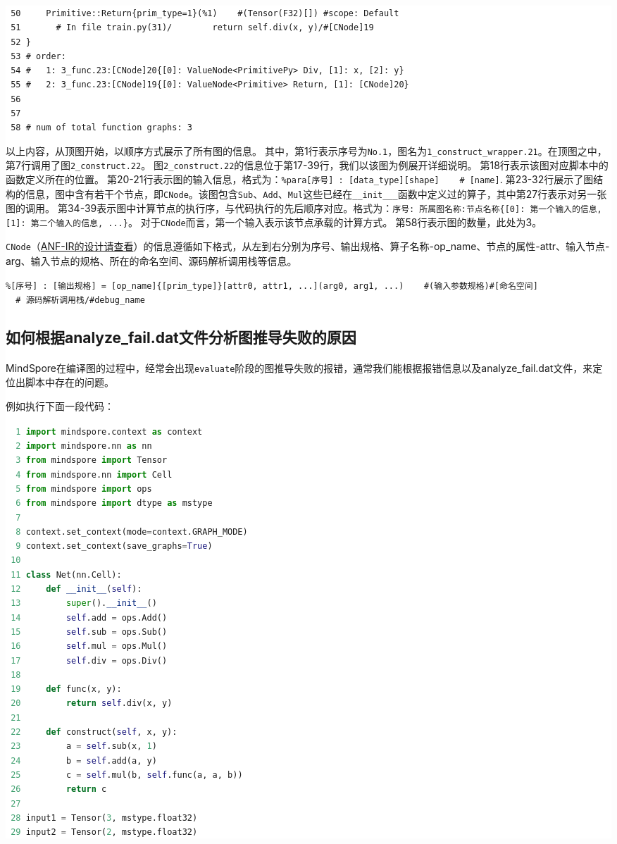 ```text
 50     Primitive::Return{prim_type=1}(%1)    #(Tensor(F32)[]) #scope: Default
 51       # In file train.py(31)/        return self.div(x, y)/#[CNode]19
 52 }
 53 # order:
 54 #   1: 3_func.23:[CNode]20{[0]: ValueNode<PrimitivePy> Div, [1]: x, [2]: y}
 55 #   2: 3_func.23:[CNode]19{[0]: ValueNode<Primitive> Return, [1]: [CNode]20}
 56
 57
 58 # num of total function graphs: 3
```

以上内容，从顶图开始，以顺序方式展示了所有图的信息。
其中，第1行表示序号为`No.1`，图名为`1_construct_wrapper.21`。在顶图之中，第7行调用了图`2_construct.22`。
图`2_construct.22`的信息位于第17-39行，我们以该图为例展开详细说明。
第18行表示该图对应脚本中的函数定义所在的位置。
第20-21行表示图的输入信息，格式为：`%para[序号] : [data_type][shape]    # [name]`.
第23-32行展示了图结构的信息，图中含有若干个节点，即`CNode`。该图包含`Sub`、`Add`、`Mul`这些已经在`__init___`函数中定义过的算子，其中第27行表示对另一张图的调用。
第34-39表示图中计算节点的执行序，与代码执行的先后顺序对应。格式为：`序号: 所属图名称:节点名称{[0]: 第一个输入的信息, [1]: 第二个输入的信息, ...}`。 对于`CNode`而言，第一个输入表示该节点承载的计算方式。
第58行表示图的数量，此处为3。

`CNode`（[ANF-IR的设计请查看](https://www.mindspore.cn/docs/programming_guide/zh-CN/master/design/mindir.html#id2)）的信息遵循如下格式，从左到右分别为序号、输出规格、算子名称-op_name、节点的属性-attr、输入节点-arg、输入节点的规格、所在的命名空间、源码解析调用栈等信息。

```text
%[序号] : [输出规格] = [op_name]{[prim_type]}[attr0, attr1, ...](arg0, arg1, ...)    #(输入参数规格)#[命名空间]
  # 源码解析调用栈/#debug_name
```

## 如何根据analyze_fail.dat文件分析图推导失败的原因

MindSpore在编译图的过程中，经常会出现`evaluate`阶段的图推导失败的报错，通常我们能根据报错信息以及analyze_fail.dat文件，来定位出脚本中存在的问题。

例如执行下面一段代码：

```python
  1 import mindspore.context as context
  2 import mindspore.nn as nn
  3 from mindspore import Tensor
  4 from mindspore.nn import Cell
  5 from mindspore import ops
  6 from mindspore import dtype as mstype
  7
  8 context.set_context(mode=context.GRAPH_MODE)
  9 context.set_context(save_graphs=True)
 10
 11 class Net(nn.Cell):
 12     def __init__(self):
 13         super().__init__()
 14         self.add = ops.Add()
 15         self.sub = ops.Sub()
 16         self.mul = ops.Mul()
 17         self.div = ops.Div()
 18
 19     def func(x, y):
 20         return self.div(x, y)
 21
 22     def construct(self, x, y):
 23         a = self.sub(x, 1)
 24         b = self.add(a, y)
 25         c = self.mul(b, self.func(a, a, b))
 26         return c
 27
 28 input1 = Tensor(3, mstype.float32)
 29 input2 = Tensor(2, mstype.float32)
```